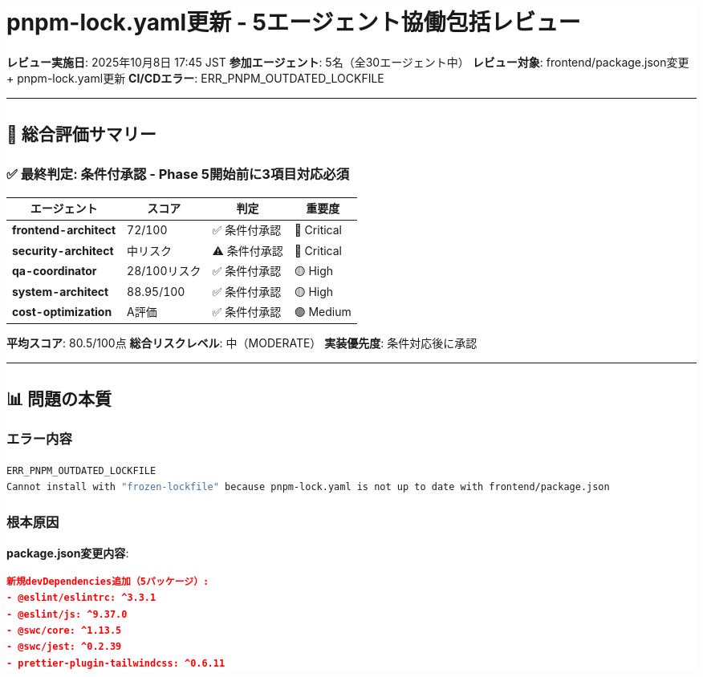 # pnpm-lock.yaml更新 - 5エージェント協働包括レビュー

**レビュー実施日**: 2025年10月8日 17:45 JST **参加エージェント**:
5名（全30エージェント中） **レビュー対象**: frontend/package.json変更 +
pnpm-lock.yaml更新 **CI/CDエラー**: ERR_PNPM_OUTDATED_LOCKFILE

---

## 🎯 総合評価サマリー

### ✅ **最終判定: 条件付承認 - Phase 5開始前に3項目対応必須**

| エージェント           | スコア       | 判定          | 重要度      |
| ---------------------- | ------------ | ------------- | ----------- |
| **frontend-architect** | 72/100       | ✅ 条件付承認 | 🔴 Critical |
| **security-architect** | 中リスク     | ⚠️ 条件付承認 | 🔴 Critical |
| **qa-coordinator**     | 28/100リスク | ✅ 条件付承認 | 🟡 High     |
| **system-architect**   | 88.95/100    | ✅ 条件付承認 | 🟡 High     |
| **cost-optimization**  | A評価        | ✅ 条件付承認 | 🟢 Medium   |

**平均スコア**: 80.5/100点 **総合リスクレベル**: 中（MODERATE）
**実装優先度**: 条件対応後に承認

---

## 📊 問題の本質

### エラー内容

```bash
ERR_PNPM_OUTDATED_LOCKFILE
Cannot install with "frozen-lockfile" because pnpm-lock.yaml is not up to date with frontend/package.json
```

### 根本原因

**package.json変更内容**:

```json
新規devDependencies追加（5パッケージ）:
- @eslint/eslintrc: ^3.3.1
- @eslint/js: ^9.37.0
- @swc/core: ^1.13.5
- @swc/jest: ^0.2.39
- prettier-plugin-tailwindcss: ^0.6.11
```

